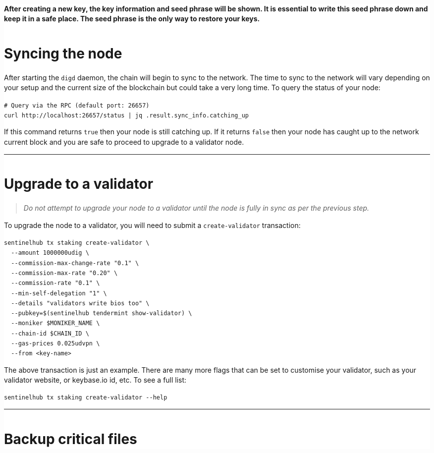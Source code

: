 **After creating a new key, the key information and seed phrase will be shown. It is essential to write this seed phrase down and keep it in a safe place. The seed phrase is the only way to restore your keys.**

# Syncing the node

After starting the `digd` daemon, the chain will begin to sync to the network. The time to sync to the network will vary depending on your setup and the current size of the blockchain but could take a very long time. To query the status of your node:

```shell
# Query via the RPC (default port: 26657)
curl http://localhost:26657/status | jq .result.sync_info.catching_up
```

If this command returns `true` then your node is still catching up. If it returns `false` then your node has caught up to the network current block and you are safe to proceed to upgrade to a validator node.

---

# Upgrade to a validator

> *Do not attempt to upgrade your node to a validator until the node is fully in sync as per the previous step.*

To upgrade the node to a validator, you will need to submit a `create-validator` transaction:

```shell
sentinelhub tx staking create-validator \
  --amount 1000000udig \
  --commission-max-change-rate "0.1" \
  --commission-max-rate "0.20" \
  --commission-rate "0.1" \
  --min-self-delegation "1" \
  --details "validators write bios too" \
  --pubkey=$(sentinelhub tendermint show-validator) \
  --moniker $MONIKER_NAME \
  --chain-id $CHAIN_ID \
  --gas-prices 0.025udvpn \
  --from <key-name>
```

The above transaction is just an example. There are many more flags that can be set to customise your validator, such as your validator website, or keybase.io id, etc. To see a full list:

```shell
sentinelhub tx staking create-validator --help
```

---

# Backup critical files
